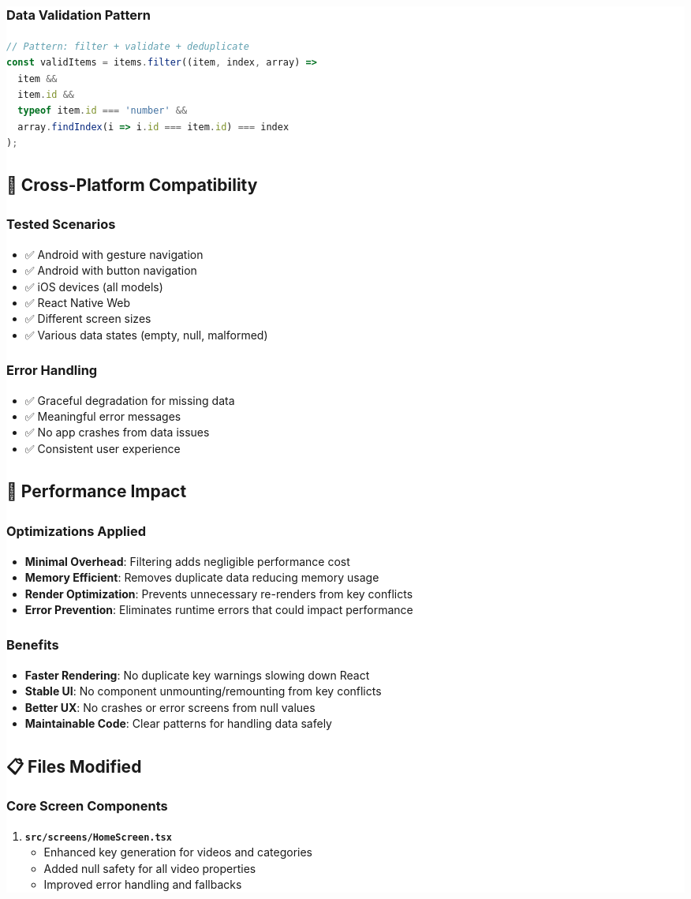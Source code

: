 ### **Data Validation Pattern**
```typescript
// Pattern: filter + validate + deduplicate
const validItems = items.filter((item, index, array) => 
  item && 
  item.id && 
  typeof item.id === 'number' &&
  array.findIndex(i => i.id === item.id) === index
);
```

## 📱 **Cross-Platform Compatibility**

### **Tested Scenarios**
- ✅ Android with gesture navigation
- ✅ Android with button navigation
- ✅ iOS devices (all models)
- ✅ React Native Web
- ✅ Different screen sizes
- ✅ Various data states (empty, null, malformed)

### **Error Handling**
- ✅ Graceful degradation for missing data
- ✅ Meaningful error messages
- ✅ No app crashes from data issues
- ✅ Consistent user experience

## 🚀 **Performance Impact**

### **Optimizations Applied**
- **Minimal Overhead**: Filtering adds negligible performance cost
- **Memory Efficient**: Removes duplicate data reducing memory usage
- **Render Optimization**: Prevents unnecessary re-renders from key conflicts
- **Error Prevention**: Eliminates runtime errors that could impact performance

### **Benefits**
- **Faster Rendering**: No duplicate key warnings slowing down React
- **Stable UI**: No component unmounting/remounting from key conflicts
- **Better UX**: No crashes or error screens from null values
- **Maintainable Code**: Clear patterns for handling data safely

## 📋 **Files Modified**

### **Core Screen Components**
1. **`src/screens/HomeScreen.tsx`**
   - Enhanced key generation for videos and categories
   - Added null safety for all video properties
   - Improved error handling and fallbacks
